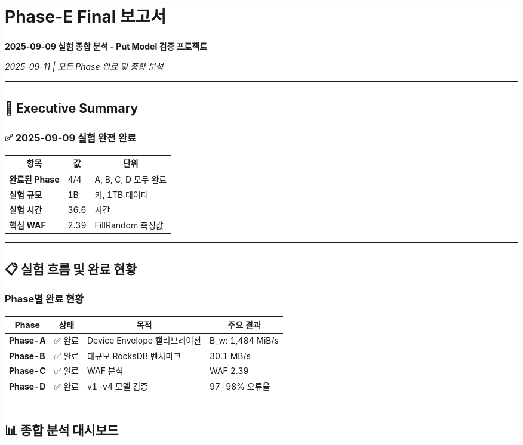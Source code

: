 # Phase-E Final 보고서

**2025-09-09 실험 종합 분석 - Put Model 검증 프로젝트**

*2025-09-11 | 모든 Phase 완료 및 종합 분석*

---

## 🎯 Executive Summary

### ✅ 2025-09-09 실험 완전 완료

| 항목 | 값 | 단위 |
|------|-----|------|
| **완료된 Phase** | 4/4 | A, B, C, D 모두 완료 |
| **실험 규모** | 1B | 키, 1TB 데이터 |
| **실험 시간** | 36.6 | 시간 |
| **핵심 WAF** | 2.39 | FillRandom 측정값 |

---

## 📋 실험 흐름 및 완료 현황

### Phase별 완료 현황

| Phase | 상태 | 목적 | 주요 결과 |
|-------|------|------|-----------|
| **Phase-A** | ✅ 완료 | Device Envelope 캘리브레이션 | B_w: 1,484 MiB/s |
| **Phase-B** | ✅ 완료 | 대규모 RocksDB 벤치마크 | 30.1 MB/s |
| **Phase-C** | ✅ 완료 | WAF 분석 | WAF 2.39 |
| **Phase-D** | ✅ 완료 | v1-v4 모델 검증 | 97-98% 오류율 |

---

## 📊 종합 분석 대시보드
